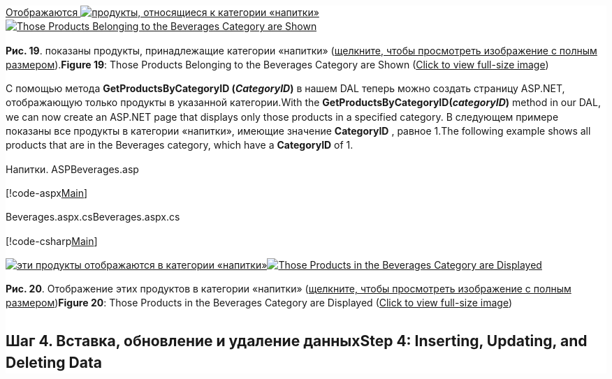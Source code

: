 <span data-ttu-id="a5d19-305">[Отображаются ![продукты, относящиеся к категории «напитки»](creating-a-data-access-layer-cs/_static/image50.png)](creating-a-data-access-layer-cs/_static/image49.png)</span><span class="sxs-lookup"><span data-stu-id="a5d19-305">[![Those Products Belonging to the Beverages Category are Shown](creating-a-data-access-layer-cs/_static/image50.png)](creating-a-data-access-layer-cs/_static/image49.png)</span></span>

<span data-ttu-id="a5d19-306">**Рис. 19**. показаны продукты, принадлежащие категории «напитки» ([щелкните, чтобы просмотреть изображение с полным размером](creating-a-data-access-layer-cs/_static/image51.png)).</span><span class="sxs-lookup"><span data-stu-id="a5d19-306">**Figure 19**: Those Products Belonging to the Beverages Category are Shown ([Click to view full-size image](creating-a-data-access-layer-cs/_static/image51.png))</span></span>

<span data-ttu-id="a5d19-307">С помощью метода **GetProductsByCategoryID (*CategoryID*)** в нашем DAL теперь можно создать страницу ASP.NET, отображающую только продукты в указанной категории.</span><span class="sxs-lookup"><span data-stu-id="a5d19-307">With the **GetProductsByCategoryID(*categoryID*)** method in our DAL, we can now create an ASP.NET page that displays only those products in a specified category.</span></span> <span data-ttu-id="a5d19-308">В следующем примере показаны все продукты в категории «напитки», имеющие значение **CategoryID** , равное 1.</span><span class="sxs-lookup"><span data-stu-id="a5d19-308">The following example shows all products that are in the Beverages category, which have a **CategoryID** of 1.</span></span>

<span data-ttu-id="a5d19-309">Напитки. ASP</span><span class="sxs-lookup"><span data-stu-id="a5d19-309">Beverages.asp</span></span>

[!code-aspx[Main](creating-a-data-access-layer-cs/samples/sample4.aspx)]

<span data-ttu-id="a5d19-310">Beverages.aspx.cs</span><span class="sxs-lookup"><span data-stu-id="a5d19-310">Beverages.aspx.cs</span></span>

[!code-csharp[Main](creating-a-data-access-layer-cs/samples/sample5.cs)]

<span data-ttu-id="a5d19-311">[![эти продукты отображаются в категории «напитки»](creating-a-data-access-layer-cs/_static/image53.png)](creating-a-data-access-layer-cs/_static/image52.png)</span><span class="sxs-lookup"><span data-stu-id="a5d19-311">[![Those Products in the Beverages Category are Displayed](creating-a-data-access-layer-cs/_static/image53.png)](creating-a-data-access-layer-cs/_static/image52.png)</span></span>

<span data-ttu-id="a5d19-312">**Рис. 20**. Отображение этих продуктов в категории «напитки» ([щелкните, чтобы просмотреть изображение с полным размером](creating-a-data-access-layer-cs/_static/image54.png))</span><span class="sxs-lookup"><span data-stu-id="a5d19-312">**Figure 20**: Those Products in the Beverages Category are Displayed ([Click to view full-size image](creating-a-data-access-layer-cs/_static/image54.png))</span></span>

## <a name="step-4-inserting-updating-and-deleting-data"></a><span data-ttu-id="a5d19-313">Шаг 4. Вставка, обновление и удаление данных</span><span class="sxs-lookup"><span data-stu-id="a5d19-313">Step 4: Inserting, Updating, and Deleting Data</span></span>

